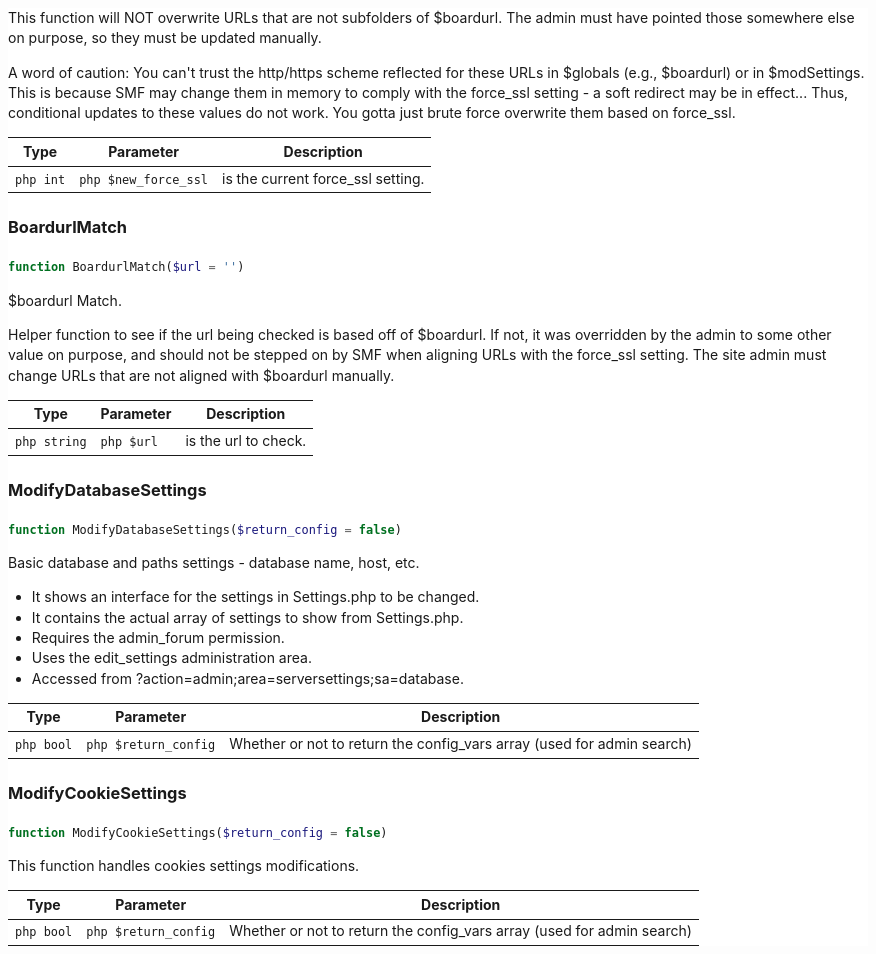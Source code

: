 This function will NOT overwrite URLs that are not subfolders of $boardurl.
The admin must have pointed those somewhere else on purpose, so they must be updated manually.

A word of caution: You can't trust the http/https scheme reflected for these URLs in $globals
(e.g., $boardurl) or in $modSettings.  This is because SMF may change them in memory to comply
with the force_ssl setting - a soft redirect may be in effect...  Thus, conditional updates
to these values do not work.  You gotta just brute force overwrite them based on force_ssl.

Type|Parameter|Description
---|---|---
`php int`|`php $new_force_ssl`|is the current force_ssl setting.

### BoardurlMatch

```php
function BoardurlMatch($url = '')
```
$boardurl Match.

Helper function to see if the url being checked is based off of $boardurl.
If not, it was overridden by the admin to some other value on purpose, and should not
be stepped on by SMF when aligning URLs with the force_ssl setting.
The site admin must change URLs that are not aligned with $boardurl manually.

Type|Parameter|Description
---|---|---
`php string`|`php $url`|is the url to check.

### ModifyDatabaseSettings

```php
function ModifyDatabaseSettings($return_config = false)
```
Basic database and paths settings - database name, host, etc.

- It shows an interface for the settings in Settings.php to be changed.
- It contains the actual array of settings to show from Settings.php.
- Requires the admin_forum permission.
- Uses the edit_settings administration area.
- Accessed from ?action=admin;area=serversettings;sa=database.

Type|Parameter|Description
---|---|---
`php bool`|`php $return_config`|Whether or not to return the config_vars array (used for admin search)

### ModifyCookieSettings

```php
function ModifyCookieSettings($return_config = false)
```
This function handles cookies settings modifications.



Type|Parameter|Description
---|---|---
`php bool`|`php $return_config`|Whether or not to return the config_vars array (used for admin search)
